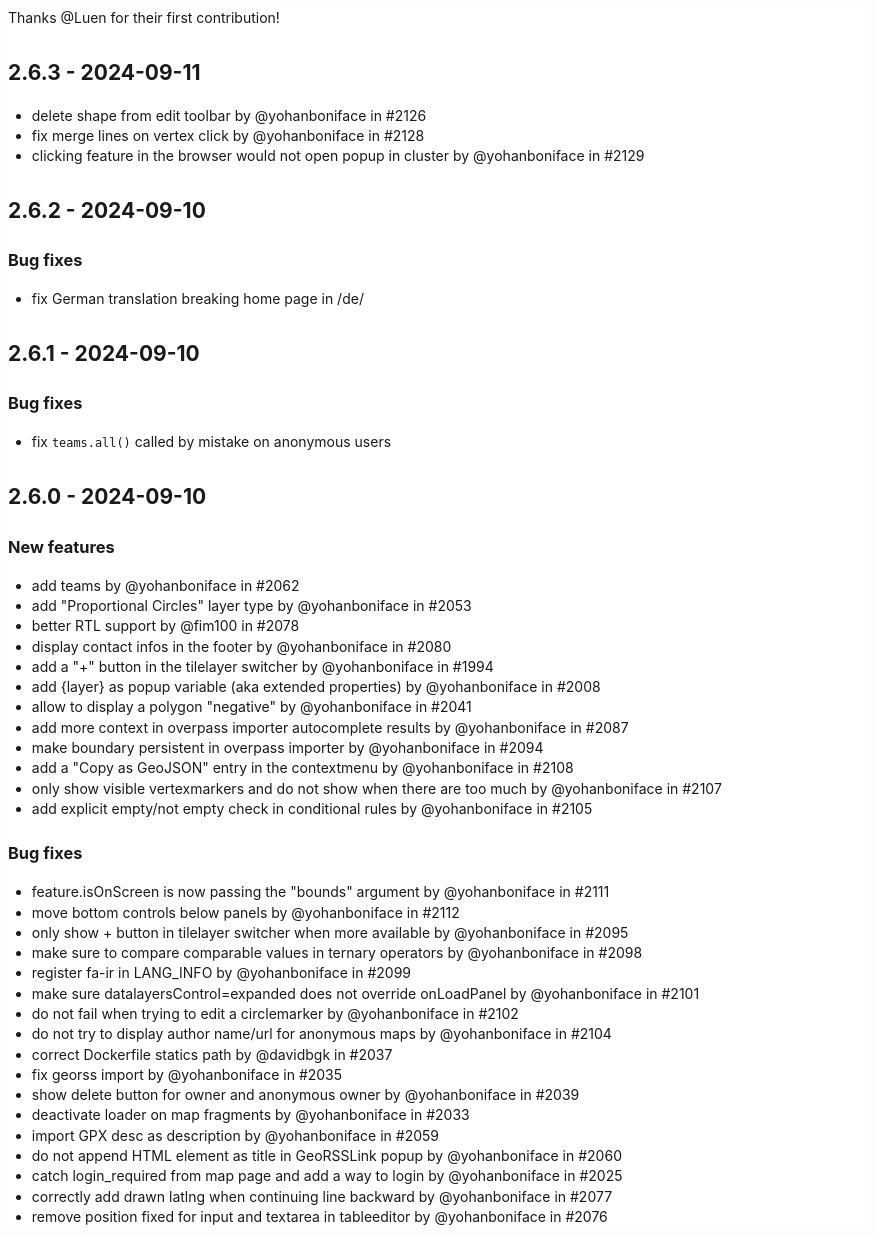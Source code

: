 Thanks @Luen for their first contribution!

## 2.6.3 - 2024-09-11

* delete shape from edit toolbar by @yohanboniface in #2126
* fix merge lines on vertex click by @yohanboniface in #2128
* clicking feature in the browser would not open popup in cluster by @yohanboniface in #2129

## 2.6.2 - 2024-09-10

### Bug fixes

* fix German translation breaking home page in /de/

## 2.6.1 - 2024-09-10

### Bug fixes

* fix `teams.all()` called by mistake on anonymous users

## 2.6.0 - 2024-09-10

### New features
* add teams by @yohanboniface in #2062
* add "Proportional Circles" layer type by @yohanboniface in #2053
* better RTL support by @fim100 in #2078
* display contact infos in the footer by @yohanboniface in #2080
* add a "+" button in the tilelayer switcher by @yohanboniface in #1994
* add {layer} as popup variable (aka extended properties) by @yohanboniface in #2008
* allow to display a polygon "negative" by @yohanboniface in #2041
* add more context in overpass importer autocomplete results by @yohanboniface in #2087
* make boundary persistent in overpass importer by @yohanboniface in #2094
* add a "Copy as GeoJSON" entry in the contextmenu by @yohanboniface in #2108
* only show visible vertexmarkers and do not show when there are too much  by @yohanboniface in #2107
* add explicit empty/not empty check in conditional rules by @yohanboniface in #2105

### Bug fixes
* feature.isOnScreen is now passing the "bounds" argument by @yohanboniface in #2111
* move bottom controls below panels by @yohanboniface in #2112
* only show + button in tilelayer switcher when more available by @yohanboniface in #2095
* make sure to compare comparable values in ternary operators by @yohanboniface in #2098
* register fa-ir in LANG_INFO by @yohanboniface in #2099
* make sure datalayersControl=expanded does not override onLoadPanel by @yohanboniface in #2101
* do not fail when trying to edit a circlemarker by @yohanboniface in #2102
* do not try to display author name/url for anonymous maps by @yohanboniface in #2104
* correct Dockerfile statics path by @davidbgk in #2037
* fix georss import by @yohanboniface in #2035
* show delete button for owner and anonymous owner by @yohanboniface in #2039
* deactivate loader on map fragments by @yohanboniface in #2033
* import GPX desc as description by @yohanboniface in #2059
* do not append HTML element as title in GeoRSSLink popup by @yohanboniface in #2060
* catch login_required from map page and add a way to login by @yohanboniface in #2025
* correctly add drawn latlng when continuing line backward by @yohanboniface in #2077
* remove position fixed for input and textarea in tableeditor by @yohanboniface in #2076
